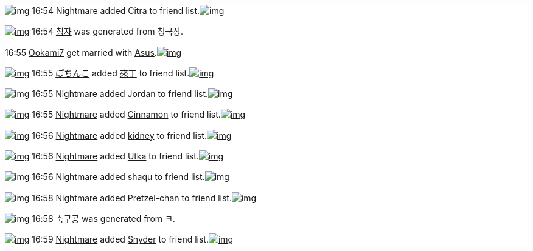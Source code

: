 [![img](http://www.deviantsart.com/k1uom4.jpeg)](http://www.barcodekanojo.com/user/479031/Nightmare) 16:54 [Nightmare](http://www.barcodekanojo.com/user/479031/Nightmare) added [Citra](http://www.barcodekanojo.com/kanojo/2837648/Citra) to friend list.[![img](http://www.deviantsart.com/39kecn9.png)](http://www.barcodekanojo.com/kanojo/2837648/Citra)

[![img](http://www.deviantsart.com/g1l0u2.png)](http://www.barcodekanojo.com/kanojo/3113722/%EC%B2%AD%EC%9E%90) 16:54 [청자](http://www.barcodekanojo.com/kanojo/3113722/%EC%B2%AD%EC%9E%90) was generated from 청국장.

16:55 [Ookami7](http://www.barcodekanojo.com/user/483890/Ookami7) get married with [Asus](http://www.barcodekanojo.com/kanojo/3105695/Asus).[![img](http://www.deviantsart.com/tpmiqj.png)](http://www.barcodekanojo.com/kanojo/3105695/Asus)

[![img](http://www.deviantsart.com/2e02gom.jpeg)](http://www.barcodekanojo.com/user/426284/%E3%81%BD%E3%81%A1%E3%82%93%E3%81%93) 16:55 [ぽちんこ](http://www.barcodekanojo.com/user/426284/%E3%81%BD%E3%81%A1%E3%82%93%E3%81%93) added [來丁](http://www.barcodekanojo.com/kanojo/3053815/%E4%BE%86%E4%B8%81) to friend list.[![img](http://www.deviantsart.com/3dlf2e4.png)](http://www.barcodekanojo.com/kanojo/3053815/%E4%BE%86%E4%B8%81)

[![img](http://www.deviantsart.com/k1uom4.jpeg)](http://www.barcodekanojo.com/user/479031/Nightmare) 16:55 [Nightmare](http://www.barcodekanojo.com/user/479031/Nightmare) added [Jordan](http://www.barcodekanojo.com/kanojo/2543677/Jordan) to friend list.[![img](http://www.deviantsart.com/16vq0g9.png)](http://www.barcodekanojo.com/kanojo/2543677/Jordan)

[![img](http://www.deviantsart.com/k1uom4.jpeg)](http://www.barcodekanojo.com/user/479031/Nightmare) 16:55 [Nightmare](http://www.barcodekanojo.com/user/479031/Nightmare) added [Cinnamon](http://www.barcodekanojo.com/kanojo/2580857/Cinnamon) to friend list.[![img](http://www.deviantsart.com/3duk8lt.png)](http://www.barcodekanojo.com/kanojo/2580857/Cinnamon)

[![img](http://www.deviantsart.com/k1uom4.jpeg)](http://www.barcodekanojo.com/user/479031/Nightmare) 16:56 [Nightmare](http://www.barcodekanojo.com/user/479031/Nightmare) added [kidney](http://www.barcodekanojo.com/kanojo/2508781/kidney) to friend list.[![img](http://www.deviantsart.com/1tdbm92.png)](http://www.barcodekanojo.com/kanojo/2508781/kidney)

[![img](http://www.deviantsart.com/k1uom4.jpeg)](http://www.barcodekanojo.com/user/479031/Nightmare) 16:56 [Nightmare](http://www.barcodekanojo.com/user/479031/Nightmare) added [Utka](http://www.barcodekanojo.com/kanojo/2578150/Utka) to friend list.[![img](http://www.deviantsart.com/1fd9ncv.png)](http://www.barcodekanojo.com/kanojo/2578150/Utka)

[![img](http://www.deviantsart.com/k1uom4.jpeg)](http://www.barcodekanojo.com/user/479031/Nightmare) 16:56 [Nightmare](http://www.barcodekanojo.com/user/479031/Nightmare) added [shaqu](http://www.barcodekanojo.com/kanojo/3106747/shaqu) to friend list.[![img](http://www.deviantsart.com/3vhqsgt.png)](http://www.barcodekanojo.com/kanojo/3106747/shaqu)

[![img](http://www.deviantsart.com/k1uom4.jpeg)](http://www.barcodekanojo.com/user/479031/Nightmare) 16:58 [Nightmare](http://www.barcodekanojo.com/user/479031/Nightmare) added [Pretzel-chan](http://www.barcodekanojo.com/kanojo/1020080/Pretzel-chan) to friend list.[![img](http://www.deviantsart.com/3a9k924.png)](http://www.barcodekanojo.com/kanojo/1020080/Pretzel-chan)

[![img](http://www.deviantsart.com/abfb64.png)](http://www.barcodekanojo.com/kanojo/3113723/%EC%B6%95%EA%B5%AC%EA%B3%B5) 16:58 [축구공](http://www.barcodekanojo.com/kanojo/3113723/%EC%B6%95%EA%B5%AC%EA%B3%B5) was generated from ㅋ.

[![img](http://www.deviantsart.com/k1uom4.jpeg)](http://www.barcodekanojo.com/user/479031/Nightmare) 16:59 [Nightmare](http://www.barcodekanojo.com/user/479031/Nightmare) added [Snyder](http://www.barcodekanojo.com/kanojo/2643771/Snyder) to friend list.[![img](http://www.deviantsart.com/htcl1m.png)](http://www.barcodekanojo.com/kanojo/2643771/Snyder)
